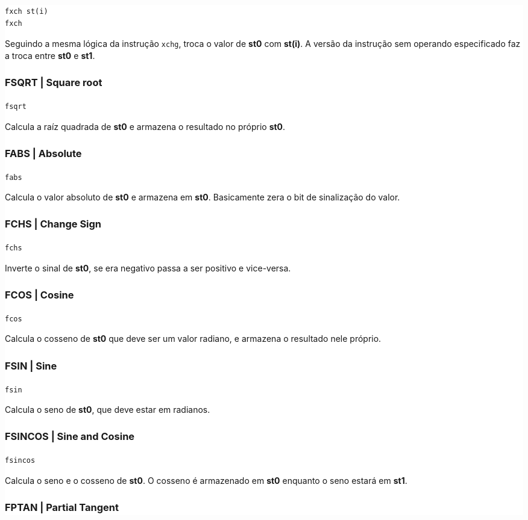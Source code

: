```text
fxch st(i)
fxch
```

Seguindo a mesma lógica da instrução `xchg`, troca o valor de **st0** com **st\(i\)**. A versão da instrução sem operando especificado faz a troca entre **st0** e **st1**.

### FSQRT \| Square root

```text
fsqrt
```

Calcula a raíz quadrada de **st0** e armazena o resultado no próprio **st0**.

### FABS \| Absolute

```text
fabs
```

Calcula o valor absoluto de **st0** e armazena em **st0**. Basicamente zera o bit de sinalização do valor.

### FCHS \| Change Sign

```text
fchs
```

Inverte o sinal de **st0**, se era negativo passa a ser positivo e vice-versa.

### FCOS \| Cosine

```text
fcos
```

Calcula o cosseno de **st0** que deve ser um valor radiano, e armazena o resultado nele próprio.

### FSIN \| Sine

```text
fsin
```

Calcula o seno de **st0**, que deve estar em radianos.

### FSINCOS \| Sine and Cosine

```text
fsincos
```

Calcula o seno e o cosseno de **st0**. O cosseno é armazenado em **st0** enquanto o seno estará em **st1**.

### FPTAN \| Partial Tangent
